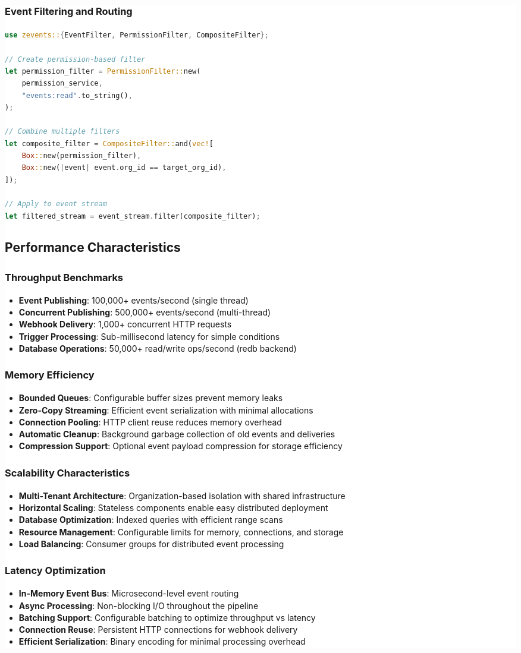 ### Event Filtering and Routing
```rust
use zevents::{EventFilter, PermissionFilter, CompositeFilter};

// Create permission-based filter
let permission_filter = PermissionFilter::new(
    permission_service,
    "events:read".to_string(),
);

// Combine multiple filters
let composite_filter = CompositeFilter::and(vec![
    Box::new(permission_filter),
    Box::new(|event| event.org_id == target_org_id),
]);

// Apply to event stream
let filtered_stream = event_stream.filter(composite_filter);
```

## Performance Characteristics

### Throughput Benchmarks
- **Event Publishing**: 100,000+ events/second (single thread)
- **Concurrent Publishing**: 500,000+ events/second (multi-thread)
- **Webhook Delivery**: 1,000+ concurrent HTTP requests
- **Trigger Processing**: Sub-millisecond latency for simple conditions
- **Database Operations**: 50,000+ read/write ops/second (redb backend)

### Memory Efficiency
- **Bounded Queues**: Configurable buffer sizes prevent memory leaks
- **Zero-Copy Streaming**: Efficient event serialization with minimal allocations
- **Connection Pooling**: HTTP client reuse reduces memory overhead
- **Automatic Cleanup**: Background garbage collection of old events and deliveries
- **Compression Support**: Optional event payload compression for storage efficiency

### Scalability Characteristics
- **Multi-Tenant Architecture**: Organization-based isolation with shared infrastructure
- **Horizontal Scaling**: Stateless components enable easy distributed deployment
- **Database Optimization**: Indexed queries with efficient range scans
- **Resource Management**: Configurable limits for memory, connections, and storage
- **Load Balancing**: Consumer groups for distributed event processing

### Latency Optimization
- **In-Memory Event Bus**: Microsecond-level event routing
- **Async Processing**: Non-blocking I/O throughout the pipeline
- **Batching Support**: Configurable batching to optimize throughput vs latency
- **Connection Reuse**: Persistent HTTP connections for webhook delivery
- **Efficient Serialization**: Binary encoding for minimal processing overhead
